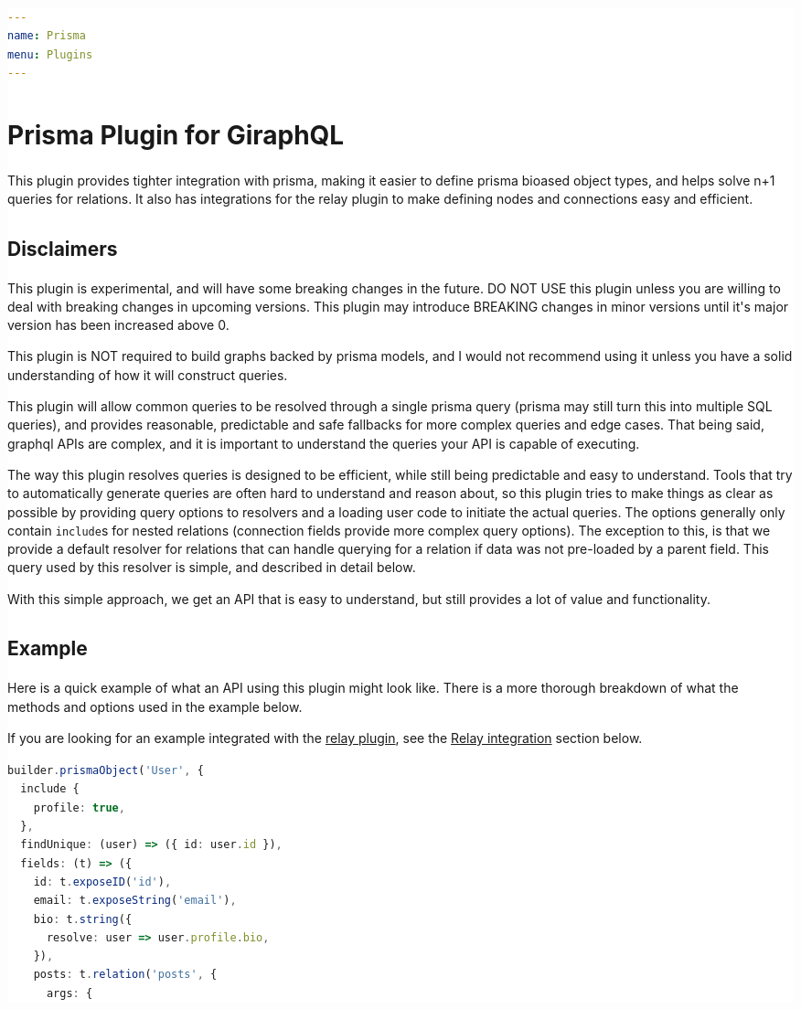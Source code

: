 ```yaml
---
name: Prisma
menu: Plugins
---
```


# Prisma Plugin for GiraphQL

This plugin provides tighter integration with prisma, making it easier to define prisma bioased
object types, and helps solve n+1 queries for relations. It also has integrations for the relay
plugin to make defining nodes and connections easy and efficient.

## Disclaimers

This plugin is experimental, and will have some breaking changes in the future. DO NOT USE this
plugin unless you are willing to deal with breaking changes in upcoming versions. This plugin may
introduce BREAKING changes in minor versions until it's major version has been increased above 0.

This plugin is NOT required to build graphs backed by prisma models, and I would not recommend using
it unless you have a solid understanding of how it will construct queries.

This plugin will allow common queries to be resolved through a single prisma query (prisma may still
turn this into multiple SQL queries), and provides reasonable, predictable and safe fallbacks for
more complex queries and edge cases. That being said, graphql APIs are complex, and it is important
to understand the queries your API is capable of executing.

The way this plugin resolves queries is designed to be efficient, while still being predictable and
easy to understand. Tools that try to automatically generate queries are often hard to understand
and reason about, so this plugin tries to make things as clear as possible by providing query
options to resolvers and a loading user code to initiate the actual queries. The options generally
only contain `include`s for nested relations (connection fields provide more complex query options).
The exception to this, is that we provide a default resolver for relations that can handle querying
for a relation if data was not pre-loaded by a parent field. This query used by this resolver is
simple, and described in detail below.

With this simple approach, we get an API that is easy to understand, but still provides a lot of
value and functionality.

## Example

Here is a quick example of what an API using this plugin might look like. There is a more thorough
breakdown of what the methods and options used in the example below.

If you are looking for an example integrated with the
[relay plugin](https://giraphql.com/plugins/relay), see the [Relay integration](#relay-integration)
section below.

```typescript
builder.prismaObject('User', {
  include {
    profile: true,
  },
  findUnique: (user) => ({ id: user.id }),
  fields: (t) => ({
    id: t.exposeID('id'),
    email: t.exposeString('email'),
    bio: t.string({
      resolve: user => user.profile.bio,
    }),
    posts: t.relation('posts', {
      args: {
```